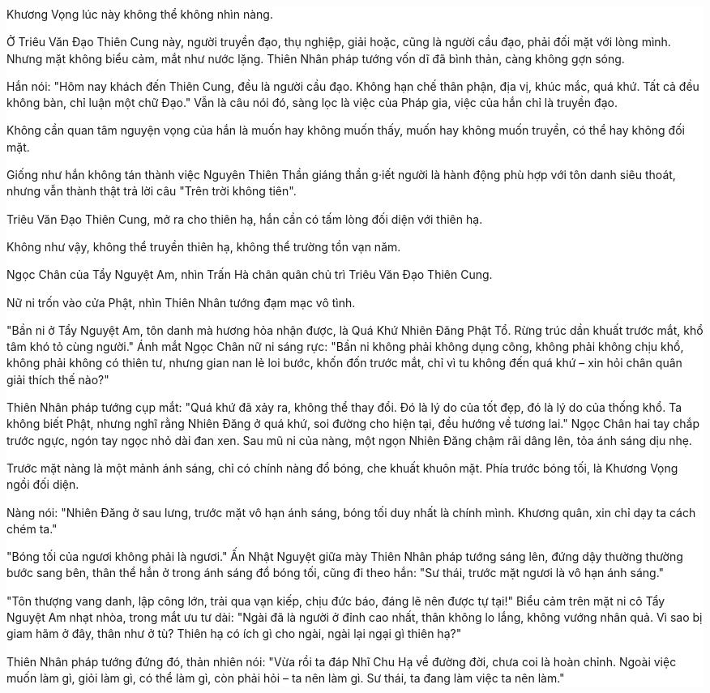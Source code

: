 Khương Vọng lúc này không thể không nhìn nàng.

Ở Triêu Văn Đạo Thiên Cung này, người truyền đạo, thụ nghiệp, giải hoặc, cũng là người cầu đạo, phải đối mặt với lòng mình. Nhưng mặt không biểu cảm, mắt như nước lặng. Thiên Nhân pháp tướng vốn dĩ đã bình thản, càng không gợn sóng.

Hắn nói: "Hôm nay khách đến Thiên Cung, đều là người cầu đạo. Không hạn chế thân phận, địa vị, khúc mắc, quá khứ. Tất cả đều không bàn, chỉ luận một chữ Đạo." Vẫn là câu nói đó, sàng lọc là việc của Pháp gia, việc của hắn chỉ là truyền đạo.

Không cần quan tâm nguyện vọng của hắn là muốn hay không muốn thấy, muốn hay không muốn truyền, có thể hay không đối mặt.

Giống như hắn không tán thành việc Nguyên Thiên Thần giáng thần g·iết người là hành động phù hợp với tôn danh siêu thoát, nhưng vẫn thành thật trả lời câu "Trên trời không tiên".

Triêu Văn Đạo Thiên Cung, mở ra cho thiên hạ, hắn cần có tấm lòng đối diện với thiên hạ.

Không như vậy, không thể truyền thiên hạ, không thể trường tồn vạn năm.

Ngọc Chân của Tẩy Nguyệt Am, nhìn Trấn Hà chân quân chủ trì Triêu Văn Đạo Thiên Cung.

Nữ ni trốn vào cửa Phật, nhìn Thiên Nhân tướng đạm mạc vô tình.

"Bần ni ở Tẩy Nguyệt Am, tôn danh mà hương hỏa nhận được, là Quá Khứ Nhiên Đăng Phật Tổ. Rừng trúc dần khuất trước mắt, khổ tâm khó tỏ cùng người." Ánh mắt Ngọc Chân nữ ni sáng rực: "Bần ni không phải không dụng công, không phải không chịu khổ, không phải không có thiên tư, nhưng gian nan lẻ loi bước, khốn đốn trước mắt, chỉ vì tu không đến quá khứ – xin hỏi chân quân giải thích thế nào?"

Thiên Nhân pháp tướng cụp mắt: "Quá khứ đã xảy ra, không thể thay đổi. Đó là lý do của tốt đẹp, đó là lý do của thống khổ. Ta không biết Phật, nhưng nghĩ rằng Nhiên Đăng ở quá khứ, soi đường cho hiện tại, đều hướng về tương lai." Ngọc Chân hai tay chắp trước ngực, ngón tay ngọc nhỏ dài đan xen. Sau mũ ni của nàng, một ngọn Nhiên Đăng chậm rãi dâng lên, tỏa ánh sáng dịu nhẹ.

Trước mặt nàng là một mảnh ánh sáng, chỉ có chính nàng đổ bóng, che khuất khuôn mặt. Phía trước bóng tối, là Khương Vọng ngồi đối diện.

Nàng nói: "Nhiên Đăng ở sau lưng, trước mặt vô hạn ánh sáng, bóng tối duy nhất là chính mình. Khương quân, xin chỉ dạy ta cách chém ta."

"Bóng tối của ngươi không phải là ngươi." Ấn Nhật Nguyệt giữa mày Thiên Nhân pháp tướng sáng lên, đứng dậy thường thường bước sang bên, thân thể hắn ở trong ánh sáng đổ bóng tối, cũng đi theo hắn: "Sư thái, trước mặt ngươi là vô hạn ánh sáng."

"Tôn thượng vang danh, lập công lớn, trải qua vạn kiếp, chịu đức báo, đáng lẽ nên được tự tại!" Biểu cảm trên mặt ni cô Tẩy Nguyệt Am nhạt nhòa, trong mắt ưu tư dài: "Ngài đã là người ở đỉnh cao nhất, thân không lo lắng, không vướng nhân quả. Vì sao bị giam hãm ở đây, thân như ở tù? Thiên hạ có ích gì cho ngài, ngài lại ngại gì thiên hạ?"

Thiên Nhân pháp tướng đứng đó, thản nhiên nói: "Vừa rồi ta đáp Nhĩ Chu Hạ về đường đời, chưa coi là hoàn chỉnh. Ngoài việc muốn làm gì, giỏi làm gì, có thể làm gì, còn phải hỏi – ta nên làm gì. Sư thái, ta đang làm việc ta nên làm."